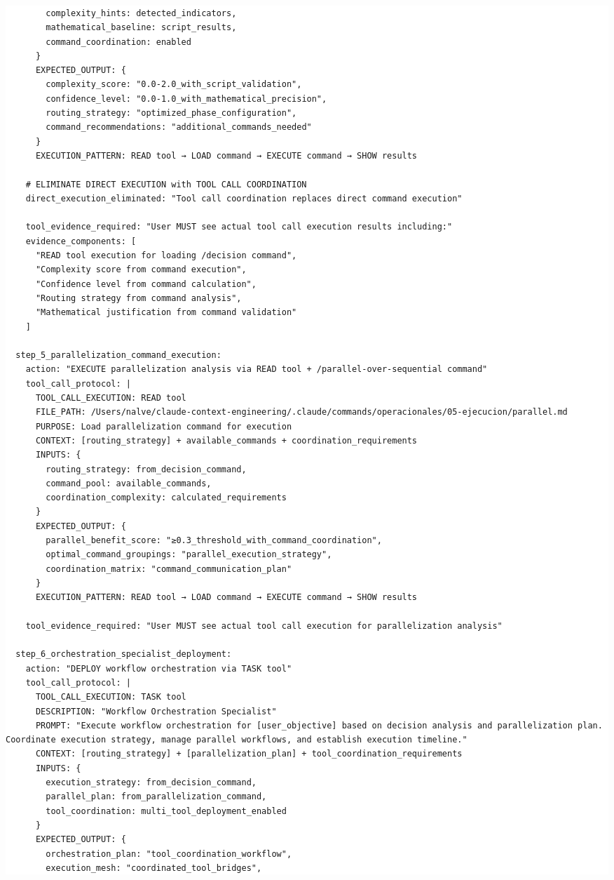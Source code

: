```
        complexity_hints: detected_indicators,
        mathematical_baseline: script_results,
        command_coordination: enabled
      }
      EXPECTED_OUTPUT: {
        complexity_score: "0.0-2.0_with_script_validation",
        confidence_level: "0.0-1.0_with_mathematical_precision", 
        routing_strategy: "optimized_phase_configuration",
        command_recommendations: "additional_commands_needed"
      }
      EXECUTION_PATTERN: READ tool → LOAD command → EXECUTE command → SHOW results
    
    # ELIMINATE DIRECT EXECUTION with TOOL CALL COORDINATION
    direct_execution_eliminated: "Tool call coordination replaces direct command execution"
      
    tool_evidence_required: "User MUST see actual tool call execution results including:"
    evidence_components: [
      "READ tool execution for loading /decision command",
      "Complexity score from command execution",
      "Confidence level from command calculation", 
      "Routing strategy from command analysis",
      "Mathematical justification from command validation"
    ]
    
  step_5_parallelization_command_execution:
    action: "EXECUTE parallelization analysis via READ tool + /parallel-over-sequential command"
    tool_call_protocol: |
      TOOL_CALL_EXECUTION: READ tool
      FILE_PATH: /Users/nalve/claude-context-engineering/.claude/commands/operacionales/05-ejecucion/parallel.md
      PURPOSE: Load parallelization command for execution
      CONTEXT: [routing_strategy] + available_commands + coordination_requirements
      INPUTS: {
        routing_strategy: from_decision_command,
        command_pool: available_commands,
        coordination_complexity: calculated_requirements
      }
      EXPECTED_OUTPUT: {
        parallel_benefit_score: "≥0.3_threshold_with_command_coordination",
        optimal_command_groupings: "parallel_execution_strategy",
        coordination_matrix: "command_communication_plan"
      }
      EXECUTION_PATTERN: READ tool → LOAD command → EXECUTE command → SHOW results
      
    tool_evidence_required: "User MUST see actual tool call execution for parallelization analysis"
    
  step_6_orchestration_specialist_deployment:
    action: "DEPLOY workflow orchestration via TASK tool"
    tool_call_protocol: |
      TOOL_CALL_EXECUTION: TASK tool
      DESCRIPTION: "Workflow Orchestration Specialist"
      PROMPT: "Execute workflow orchestration for [user_objective] based on decision analysis and parallelization plan. Coordinate execution strategy, manage parallel workflows, and establish execution timeline."
      CONTEXT: [routing_strategy] + [parallelization_plan] + tool_coordination_requirements
      INPUTS: {
        execution_strategy: from_decision_command,
        parallel_plan: from_parallelization_command,
        tool_coordination: multi_tool_deployment_enabled
      }
      EXPECTED_OUTPUT: {
        orchestration_plan: "tool_coordination_workflow",
        execution_mesh: "coordinated_tool_bridges",
```